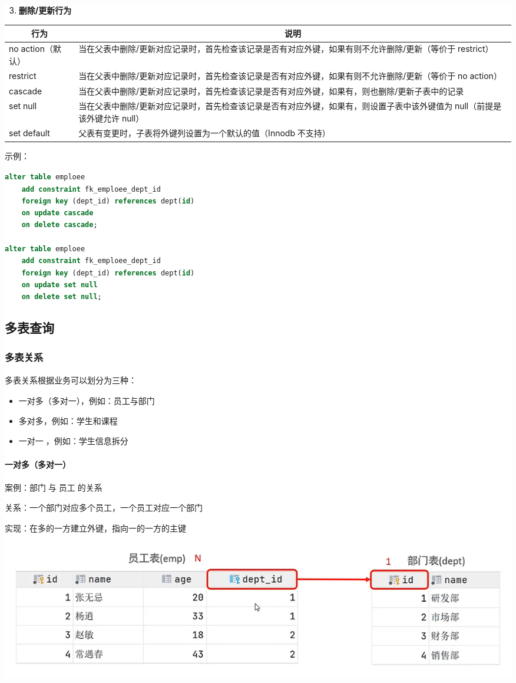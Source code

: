 3. **删除/更新行为**

| 行为              | 说明                                                                                                                      |
| ----------------- | ------------------------------------------------------------------------------------------------------------------------- |
| no action（默认） | 当在父表中删除/更新对应记录时，首先检查该记录是否有对应外键，如果有则不允许删除/更新（等价于 restrict）                   |
| restrict          | 当在父表中删除/更新对应记录时，首先检查该记录是否有对应外键，如果有则不允许删除/更新（等价于 no action）                  |
| cascade           | 当在父表中删除/更新对应记录时，首先检查该记录是否有对应外键，如果有，则也删除/更新子表中的记录                            |
| set null          | 当在父表中删除/更新对应记录时，首先检查该记录是否有对应外键，如果有，则设置子表中该外键值为 null（前提是该外键允许 null） |
| set default       | 父表有变更时，子表将外键列设置为一个默认的值（Innodb 不支持）                                                             |

示例：

```SQL
alter table emploee
    add constraint fk_emploee_dept_id
    foreign key (dept_id) references dept(id)
    on update cascade
    on delete cascade;

alter table emploee
    add constraint fk_emploee_dept_id
    foreign key (dept_id) references dept(id)
    on update set null
    on delete set null;
```

## 多表查询

### 多表关系

多表关系根据业务可以划分为三种：

- 一对多（多对一），例如：员工与部门

- 多对多，例如：学生和课程

- 一对一 ，例如：学生信息拆分

#### 一对多（多对一）

案例：部门 与 员工 的关系

关系：一个部门对应多个员工，一个员工对应一个部门

实现：在多的一方建立外键，指向一的一方的主键

![image.png](./image/image1.png)
